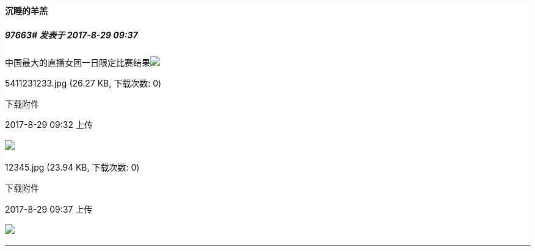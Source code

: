 ####  沉睡的羊羔  
##### 97663#       发表于 2017-8-29 09:37




中国最大的直播女团一日限定比赛结果<img src="https://static.saraba1st.com/image/smiley/face2017/034.png" referrerpolicy="no-referrer">






5411231233.jpg
(26.27 KB, 下载次数: 0)




下载附件


2017-8-29 09:32 上传









<img src="https://img.saraba1st.com/forum/201708/29/093252tdp43k35dq00oz4a.jpg" referrerpolicy="no-referrer">









12345.jpg
(23.94 KB, 下载次数: 0)




下载附件


2017-8-29 09:37 上传









<img src="https://img.saraba1st.com/forum/201708/29/093721e2n0kzr00n05rexr.jpg" referrerpolicy="no-referrer">












*****

